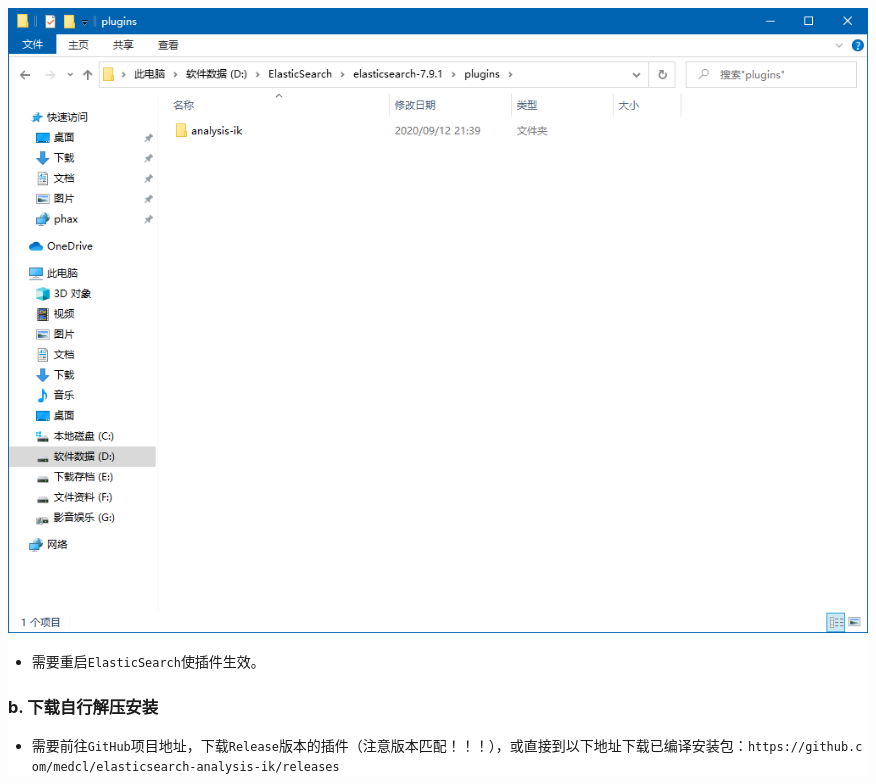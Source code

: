 ![image-20200912214438870](images/ElasticSearch.images/image-20200912214438870.png)

- 需要重启`ElasticSearch`使插件生效。

### b. 下载自行解压安装

- 需要前往`GitHub`项目地址，下载`Release`版本的插件（注意版本匹配！！！），或直接到以下地址下载已编译安装包：`https://github.com/medcl/elasticsearch-analysis-ik/releases`
